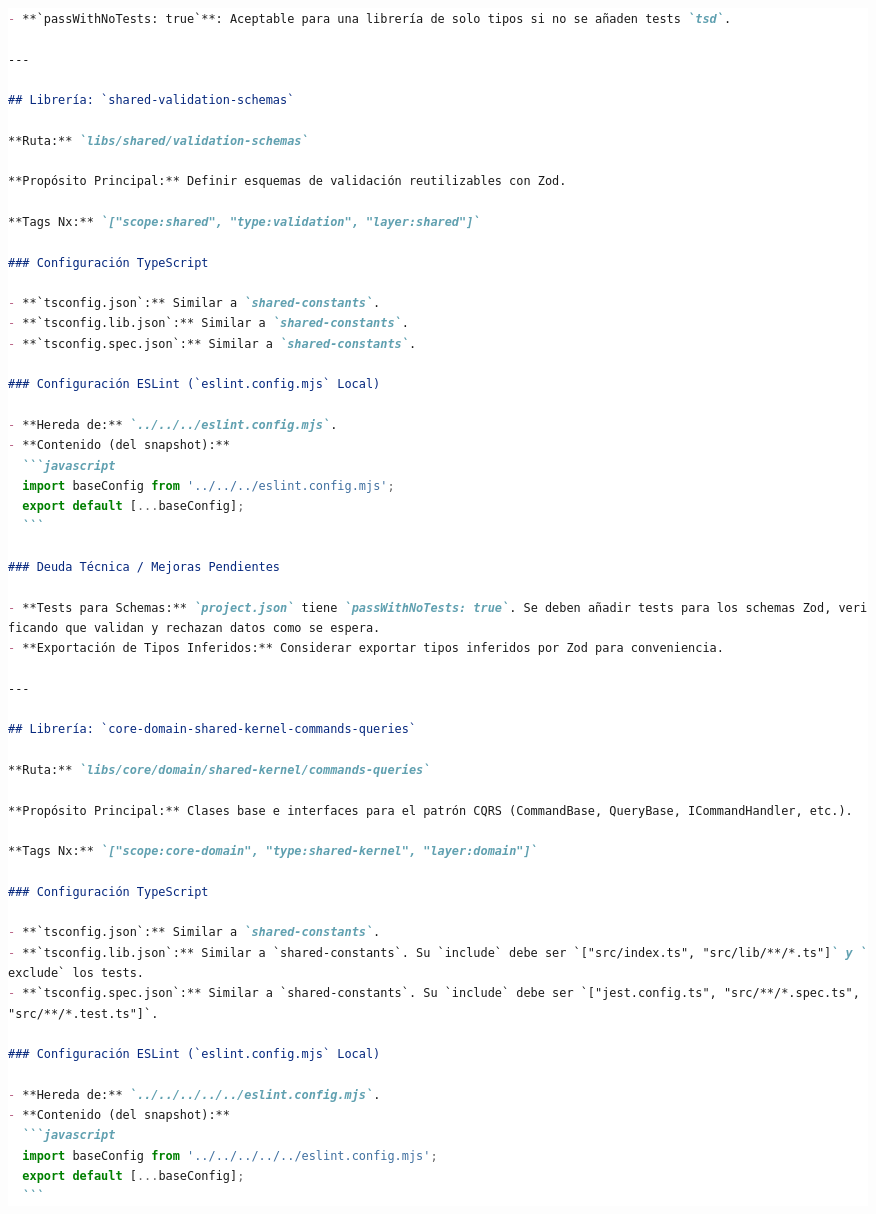 ````markdown
- **`passWithNoTests: true`**: Aceptable para una librería de solo tipos si no se añaden tests `tsd`.

---

## Librería: `shared-validation-schemas`

**Ruta:** `libs/shared/validation-schemas`

**Propósito Principal:** Definir esquemas de validación reutilizables con Zod.

**Tags Nx:** `["scope:shared", "type:validation", "layer:shared"]`

### Configuración TypeScript

- **`tsconfig.json`:** Similar a `shared-constants`.
- **`tsconfig.lib.json`:** Similar a `shared-constants`.
- **`tsconfig.spec.json`:** Similar a `shared-constants`.

### Configuración ESLint (`eslint.config.mjs` Local)

- **Hereda de:** `../../../eslint.config.mjs`.
- **Contenido (del snapshot):**
  ```javascript
  import baseConfig from '../../../eslint.config.mjs';
  export default [...baseConfig];
  ```

### Deuda Técnica / Mejoras Pendientes

- **Tests para Schemas:** `project.json` tiene `passWithNoTests: true`. Se deben añadir tests para los schemas Zod, verificando que validan y rechazan datos como se espera.
- **Exportación de Tipos Inferidos:** Considerar exportar tipos inferidos por Zod para conveniencia.

---

## Librería: `core-domain-shared-kernel-commands-queries`

**Ruta:** `libs/core/domain/shared-kernel/commands-queries`

**Propósito Principal:** Clases base e interfaces para el patrón CQRS (CommandBase, QueryBase, ICommandHandler, etc.).

**Tags Nx:** `["scope:core-domain", "type:shared-kernel", "layer:domain"]`

### Configuración TypeScript

- **`tsconfig.json`:** Similar a `shared-constants`.
- **`tsconfig.lib.json`:** Similar a `shared-constants`. Su `include` debe ser `["src/index.ts", "src/lib/**/*.ts"]` y `exclude` los tests.
- **`tsconfig.spec.json`:** Similar a `shared-constants`. Su `include` debe ser `["jest.config.ts", "src/**/*.spec.ts", "src/**/*.test.ts"]`.

### Configuración ESLint (`eslint.config.mjs` Local)

- **Hereda de:** `../../../../../eslint.config.mjs`.
- **Contenido (del snapshot):**
  ```javascript
  import baseConfig from '../../../../../eslint.config.mjs';
  export default [...baseConfig];
  ```
````